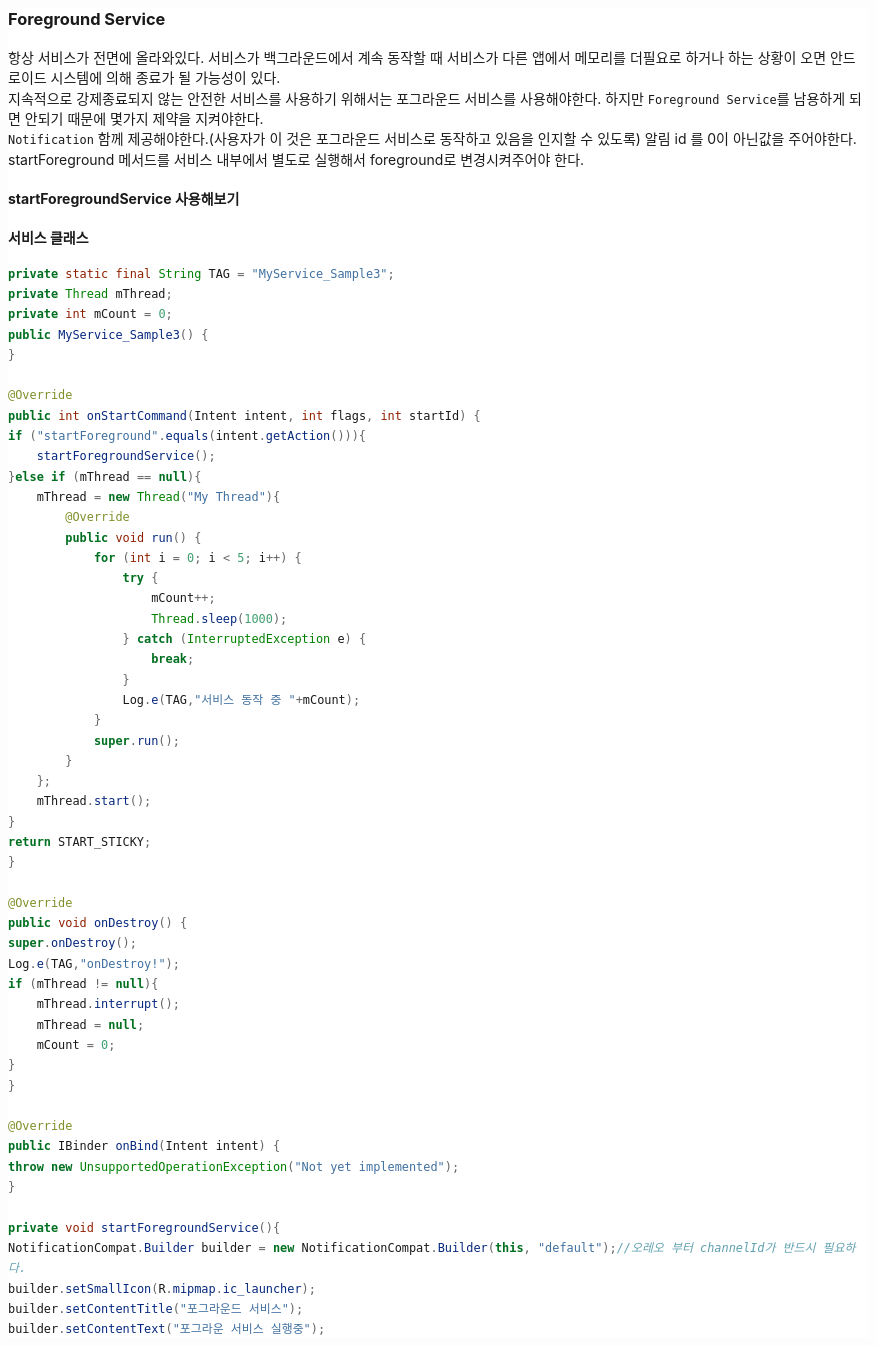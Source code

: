 ### Foreground Service

항상 서비스가 전면에 올라와있다. 서비스가 백그라운드에서 계속 동작할 때 서비스가 다른 앱에서 메모리를 더필요로 하거나 하는 상황이 오면 안드로이드 시스템에 의해 종료가 될 가능성이 있다.<br /> 지속적으로 강제종료되지 않는 안전한 서비스를 사용하기 위해서는 포그라운드 서비스를 사용해야한다. 하지만 `Foreground Service`를 남용하게 되면 안되기 때문에 몇가지 제약을 지켜야한다.<br /> `Notification` 함께 제공해야한다.(사용자가 이 것은 포그라운드 서비스로 동작하고 있음을 인지할 수 있도록) 알림 id 를 0이 아닌값을 주어야한다. startForeground 메서드를 서비스 내부에서 별도로 실행해서 foreground로 변경시켜주어야 한다.

#### startForegroundService 사용해보기
**서비스 클래스**
~~~java
private static final String TAG = "MyService_Sample3";
private Thread mThread;
private int mCount = 0;
public MyService_Sample3() {
}

@Override
public int onStartCommand(Intent intent, int flags, int startId) {
if ("startForeground".equals(intent.getAction())){
    startForegroundService();
}else if (mThread == null){
    mThread = new Thread("My Thread"){
        @Override
        public void run() {
            for (int i = 0; i < 5; i++) {
                try {
                    mCount++;
                    Thread.sleep(1000);
                } catch (InterruptedException e) {
                    break;
                }
                Log.e(TAG,"서비스 동작 중 "+mCount);
            }
            super.run();
        }
    };
    mThread.start();
}
return START_STICKY;
}

@Override
public void onDestroy() {
super.onDestroy();
Log.e(TAG,"onDestroy!");
if (mThread != null){
    mThread.interrupt();
    mThread = null;
    mCount = 0;
}
}

@Override
public IBinder onBind(Intent intent) {
throw new UnsupportedOperationException("Not yet implemented");
}

private void startForegroundService(){
NotificationCompat.Builder builder = new NotificationCompat.Builder(this, "default");//오레오 부터 channelId가 반드시 필요하다.
builder.setSmallIcon(R.mipmap.ic_launcher);
builder.setContentTitle("포그라운드 서비스");
builder.setContentText("포그라운 서비스 실행중");

~~~